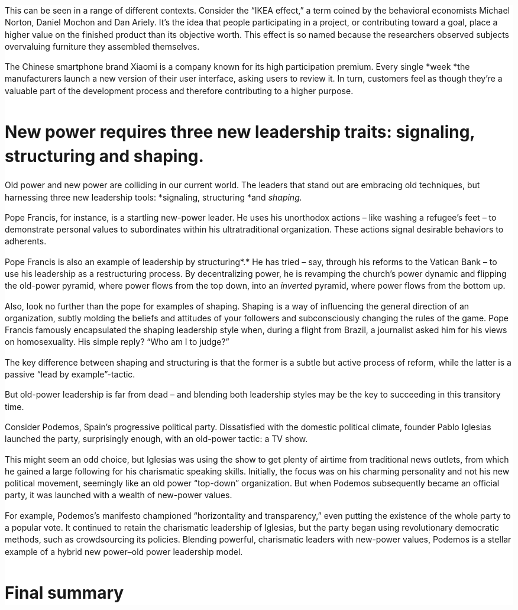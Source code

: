 This can be seen in a range of different contexts. Consider the “IKEA effect,” a term coined by the behavioral economists Michael Norton, Daniel Mochon and Dan Ariely. It’s the idea that people participating in a project, or contributing toward a goal, place a higher value on the finished product than its objective worth. This effect is so named because the researchers observed subjects overvaluing furniture they assembled themselves.

The Chinese smartphone brand Xiaomi is a company known for its high participation premium. Every single *week *the manufacturers launch a new version of their user interface, asking users to review it. In turn, customers feel as though they’re a valuable part of the development process and therefore contributing to a higher purpose.

# New power requires three new leadership traits: signaling, structuring and shaping.

Old power and new power are colliding in our current world. The leaders that stand out are embracing old techniques, but harnessing three new leadership tools: *signaling, structuring *and *shaping.*

Pope Francis, for instance, is a startling new-power leader. He uses his unorthodox actions – like washing a refugee’s feet – to demonstrate personal values to subordinates within his ultratraditional organization. These actions signal desirable behaviors to adherents.

Pope Francis is also an example of leadership by structuring*.* He has tried – say, through his reforms to the Vatican Bank – to use his leadership as a restructuring process. By decentralizing power, he is revamping the church’s power dynamic and flipping the old-power pyramid, where power flows from the top down, into an *inverted* pyramid, where power flows from the bottom up.

Also, look no further than the pope for examples of shaping. Shaping is a way of influencing the general direction of an organization, subtly molding the beliefs and attitudes of your followers and subconsciously changing the rules of the game. Pope Francis famously encapsulated the shaping leadership style when, during a flight from Brazil, a journalist asked him for his views on homosexuality. His simple reply? “Who am I to judge?”

The key difference between shaping and structuring is that the former is a subtle but active process of reform, while the latter is a passive “lead by example”-tactic.

But old-power leadership is far from dead – and blending both leadership styles may be the key to succeeding in this transitory time.

Consider Podemos, Spain’s progressive political party. Dissatisfied with the domestic political climate, founder Pablo Iglesias launched the party, surprisingly enough, with an old-power tactic: a TV show.

This might seem an odd choice, but Iglesias was using the show to get plenty of airtime from traditional news outlets, from which he gained a large following for his charismatic speaking skills. Initially, the focus was on his charming personality and not his new political movement, seemingly like an old power “top-down” organization. But when Podemos subsequently became an official party, it was launched with a wealth of new-power values.

For example, Podemos’s manifesto championed “horizontality and transparency,” even putting the existence of the whole party to a popular vote. It continued to retain the charismatic leadership of Iglesias, but the party began using revolutionary democratic methods, such as crowdsourcing its policies. Blending powerful, charismatic leaders with new-power values, Podemos is a stellar example of a hybrid new power–old power leadership model.

# Final summary
